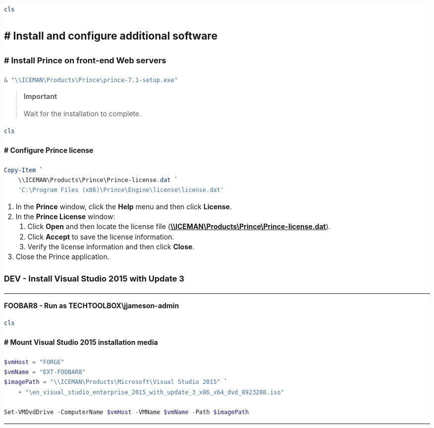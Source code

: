 
```PowerShell
cls
```

## # Install and configure additional software

### # Install Prince on front-end Web servers

```PowerShell
& "\\ICEMAN\Products\Prince\prince-7.1-setup.exe"
```

> **Important**
>
> Wait for the installation to complete.

```PowerShell
cls
```

#### # Configure Prince license

```PowerShell
Copy-Item `
    \\ICEMAN\Products\Prince\Prince-license.dat `
    'C:\Program Files (x86)\Prince\Engine\license\license.dat'
```

1. In the **Prince** window, click the **Help** menu and then click **License**.
2. In the **Prince License** window:
   1. Click **Open** and then locate the license file (**[\\\\ICEMAN\\Products\\Prince\\Prince-license.dat](\\ICEMAN\Products\Prince\Prince-license.dat)**).
   2. Click **Accept** to save the license information.
   3. Verify the license information and then click **Close**.
3. Close the Prince application.

### DEV - Install Visual Studio 2015 with Update 3

---

**FOOBAR8 - Run as TECHTOOLBOX\\jjameson-admin**

```PowerShell
cls
```

#### # Mount Visual Studio 2015 installation media

```PowerShell
$vmHost = "FORGE"
$vmName = "EXT-FOOBAR8"
$imagePath = "\\ICEMAN\Products\Microsoft\Visual Studio 2015" `
    + "\en_visual_studio_enterprise_2015_with_update_3_x86_x64_dvd_8923288.iso"

Set-VMDvdDrive -ComputerName $vmHost -VMName $vmName -Path $imagePath
```

---